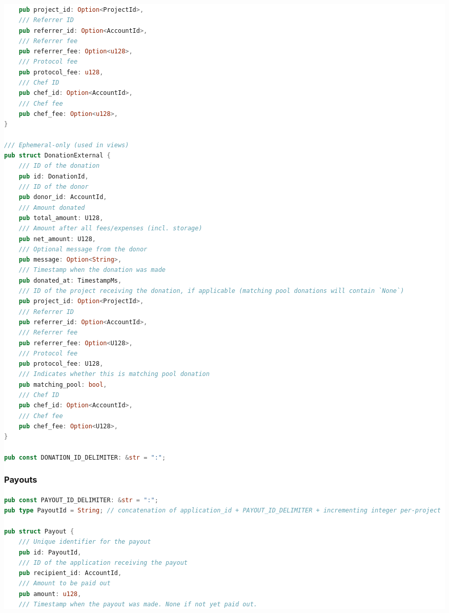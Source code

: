 ```rs
    pub project_id: Option<ProjectId>,
    /// Referrer ID
    pub referrer_id: Option<AccountId>,
    /// Referrer fee
    pub referrer_fee: Option<u128>,
    /// Protocol fee
    pub protocol_fee: u128,
    /// Chef ID
    pub chef_id: Option<AccountId>,
    /// Chef fee
    pub chef_fee: Option<u128>,
}

/// Ephemeral-only (used in views)
pub struct DonationExternal {
    /// ID of the donation
    pub id: DonationId,
    /// ID of the donor
    pub donor_id: AccountId,
    /// Amount donated
    pub total_amount: U128,
    /// Amount after all fees/expenses (incl. storage)
    pub net_amount: U128,
    /// Optional message from the donor
    pub message: Option<String>,
    /// Timestamp when the donation was made
    pub donated_at: TimestampMs,
    /// ID of the project receiving the donation, if applicable (matching pool donations will contain `None`)
    pub project_id: Option<ProjectId>,
    /// Referrer ID
    pub referrer_id: Option<AccountId>,
    /// Referrer fee
    pub referrer_fee: Option<U128>,
    /// Protocol fee
    pub protocol_fee: U128,
    /// Indicates whether this is matching pool donation
    pub matching_pool: bool,
    /// Chef ID
    pub chef_id: Option<AccountId>,
    /// Chef fee
    pub chef_fee: Option<U128>,
}

pub const DONATION_ID_DELIMITER: &str = ":";

```

### Payouts

```rs
pub const PAYOUT_ID_DELIMITER: &str = ":";
pub type PayoutId = String; // concatenation of application_id + PAYOUT_ID_DELIMITER + incrementing integer per-project

pub struct Payout {
    /// Unique identifier for the payout
    pub id: PayoutId,
    /// ID of the application receiving the payout
    pub recipient_id: AccountId,
    /// Amount to be paid out
    pub amount: u128,
    /// Timestamp when the payout was made. None if not yet paid out.
```